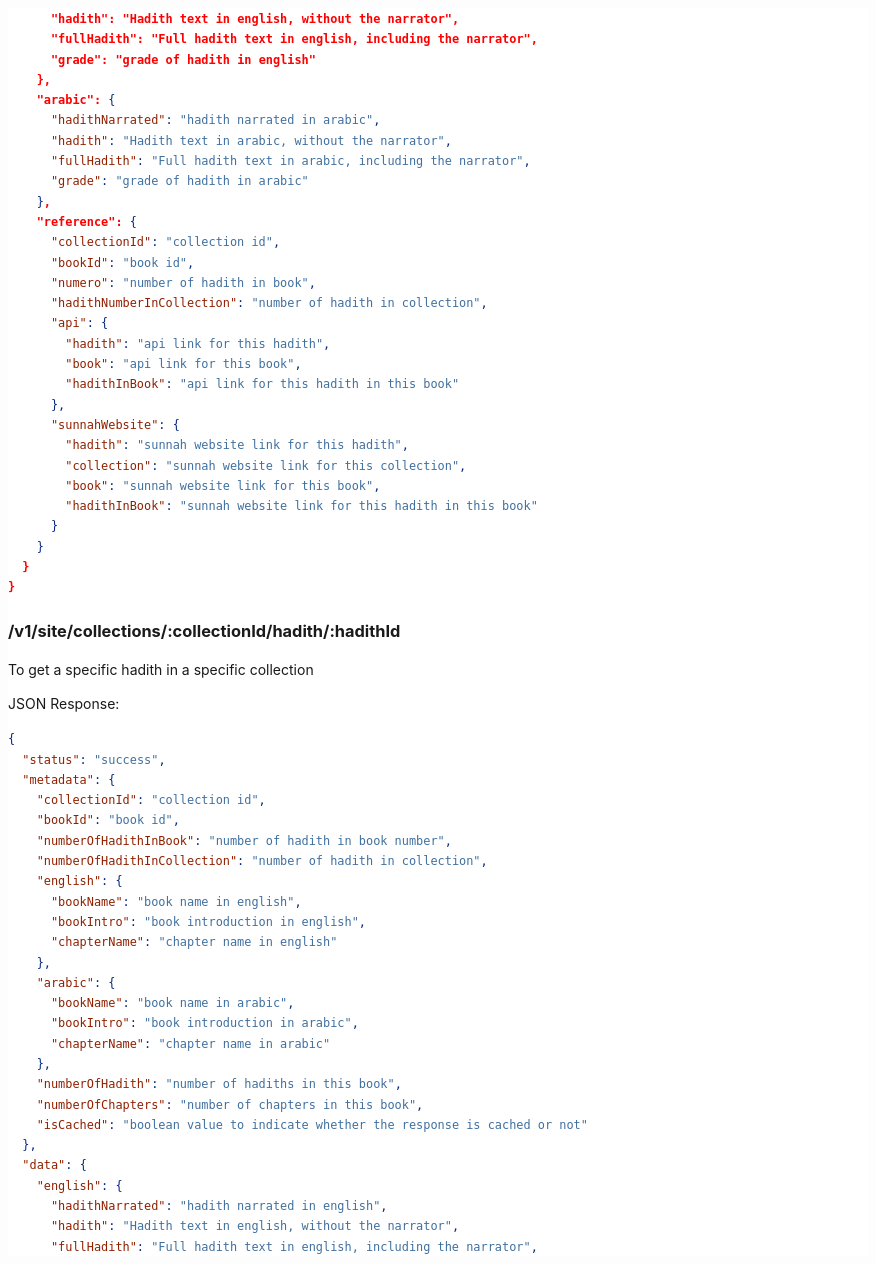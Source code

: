 ```json
      "hadith": "Hadith text in english, without the narrator",
      "fullHadith": "Full hadith text in english, including the narrator",
      "grade": "grade of hadith in english"
    },
    "arabic": {
      "hadithNarrated": "hadith narrated in arabic",
      "hadith": "Hadith text in arabic, without the narrator",
      "fullHadith": "Full hadith text in arabic, including the narrator",
      "grade": "grade of hadith in arabic"
    },
    "reference": {
      "collectionId": "collection id",
      "bookId": "book id",
      "numero": "number of hadith in book",
      "hadithNumberInCollection": "number of hadith in collection",
      "api": {
        "hadith": "api link for this hadith",
        "book": "api link for this book",
        "hadithInBook": "api link for this hadith in this book"
      },
      "sunnahWebsite": {
        "hadith": "sunnah website link for this hadith",
        "collection": "sunnah website link for this collection",
        "book": "sunnah website link for this book",
        "hadithInBook": "sunnah website link for this hadith in this book"
      }
    }
  }
}
```

### /v1/site/collections/:collectionId/hadith/:hadithId

To get a specific hadith in a specific collection

JSON Response:

```json
{
  "status": "success",
  "metadata": {
    "collectionId": "collection id",
    "bookId": "book id",
    "numberOfHadithInBook": "number of hadith in book number",
    "numberOfHadithInCollection": "number of hadith in collection",
    "english": {
      "bookName": "book name in english",
      "bookIntro": "book introduction in english",
      "chapterName": "chapter name in english"
    },
    "arabic": {
      "bookName": "book name in arabic",
      "bookIntro": "book introduction in arabic",
      "chapterName": "chapter name in arabic"
    },
    "numberOfHadith": "number of hadiths in this book",
    "numberOfChapters": "number of chapters in this book",
    "isCached": "boolean value to indicate whether the response is cached or not"
  },
  "data": {
    "english": {
      "hadithNarrated": "hadith narrated in english",
      "hadith": "Hadith text in english, without the narrator",
      "fullHadith": "Full hadith text in english, including the narrator",
```